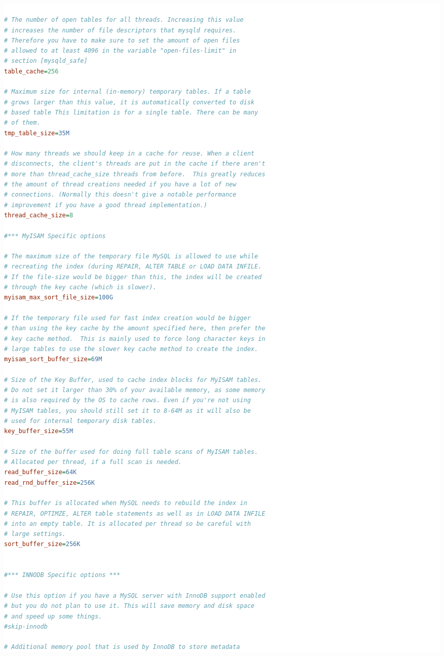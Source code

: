 ```ini

# The number of open tables for all threads. Increasing this value
# increases the number of file descriptors that mysqld requires.
# Therefore you have to make sure to set the amount of open files
# allowed to at least 4096 in the variable "open-files-limit" in
# section [mysqld_safe]
table_cache=256

# Maximum size for internal (in-memory) temporary tables. If a table
# grows larger than this value, it is automatically converted to disk
# based table This limitation is for a single table. There can be many
# of them.
tmp_table_size=35M

# How many threads we should keep in a cache for reuse. When a client
# disconnects, the client's threads are put in the cache if there aren't
# more than thread_cache_size threads from before.  This greatly reduces
# the amount of thread creations needed if you have a lot of new
# connections. (Normally this doesn't give a notable performance
# improvement if you have a good thread implementation.)
thread_cache_size=8

#*** MyISAM Specific options

# The maximum size of the temporary file MySQL is allowed to use while
# recreating the index (during REPAIR, ALTER TABLE or LOAD DATA INFILE.
# If the file-size would be bigger than this, the index will be created
# through the key cache (which is slower).
myisam_max_sort_file_size=100G

# If the temporary file used for fast index creation would be bigger
# than using the key cache by the amount specified here, then prefer the
# key cache method.  This is mainly used to force long character keys in
# large tables to use the slower key cache method to create the index.
myisam_sort_buffer_size=69M

# Size of the Key Buffer, used to cache index blocks for MyISAM tables.
# Do not set it larger than 30% of your available memory, as some memory
# is also required by the OS to cache rows. Even if you're not using
# MyISAM tables, you should still set it to 8-64M as it will also be
# used for internal temporary disk tables.
key_buffer_size=55M

# Size of the buffer used for doing full table scans of MyISAM tables.
# Allocated per thread, if a full scan is needed.
read_buffer_size=64K
read_rnd_buffer_size=256K

# This buffer is allocated when MySQL needs to rebuild the index in
# REPAIR, OPTIMZE, ALTER table statements as well as in LOAD DATA INFILE
# into an empty table. It is allocated per thread so be careful with
# large settings.
sort_buffer_size=256K


#*** INNODB Specific options ***

# Use this option if you have a MySQL server with InnoDB support enabled
# but you do not plan to use it. This will save memory and disk space
# and speed up some things.
#skip-innodb

# Additional memory pool that is used by InnoDB to store metadata
```